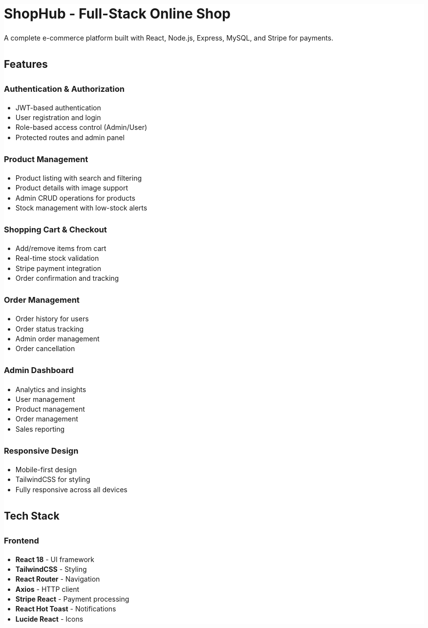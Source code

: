 # ShopHub - Full-Stack Online Shop

A complete e-commerce platform built with React, Node.js, Express, MySQL, and Stripe for payments.

##  Features

### Authentication & Authorization
- JWT-based authentication
- User registration and login
- Role-based access control (Admin/User)
- Protected routes and admin panel

### Product Management
- Product listing with search and filtering
- Product details with image support
- Admin CRUD operations for products
- Stock management with low-stock alerts

### Shopping Cart & Checkout
- Add/remove items from cart
- Real-time stock validation
- Stripe payment integration
- Order confirmation and tracking

### Order Management
- Order history for users
- Order status tracking
- Admin order management
- Order cancellation

### Admin Dashboard
- Analytics and insights
- User management
- Product management
- Order management
- Sales reporting

### Responsive Design
- Mobile-first design
- TailwindCSS for styling
- Fully responsive across all devices

##  Tech Stack

### Frontend
- **React 18** - UI framework
- **TailwindCSS** - Styling
- **React Router** - Navigation
- **Axios** - HTTP client
- **Stripe React** - Payment processing
- **React Hot Toast** - Notifications
- **Lucide React** - Icons
